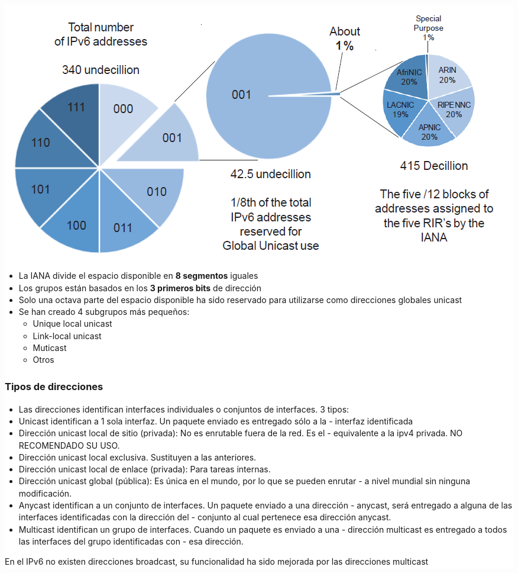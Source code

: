 ![imagen](2019-05-08-08-55-10.png)

- La IANA divide el espacio disponible en **8 segmentos** iguales
- Los grupos están basados en los **3 primeros bits** de dirección
- Solo una octava parte del espacio disponible ha sido reservado para utilizarse como  direcciones globales unicast
- Se han creado 4 subgrupos más pequeños:
  - Unique local unicast
  - Link-local unicast
  - Muticast
  - Otros

### Tipos de direcciones

- Las direcciones identifican interfaces individuales o conjuntos de interfaces. 3 tipos:
- Unicast identifican a 1 sola interfaz. Un paquete enviado es entregado sólo a la - interfaz identificada
- Dirección unicast local de sitio (privada): No es enrutable fuera de la red. Es el - equivalente a la ipv4 privada. NO RECOMENDADO SU USO.
- Dirección unicast local exclusiva. Sustituyen a las anteriores.
- Dirección unicast local de enlace (privada): Para tareas internas.
- Dirección unicast global (pública): Es única en el mundo, por lo que se pueden enrutar - a nivel mundial sin ninguna modificación.
- Anycast identifican a un conjunto de interfaces. Un paquete enviado a una dirección - anycast, será entregado a alguna de las interfaces identificadas con la dirección del - conjunto al cual pertenece esa dirección anycast.
- Multicast identifican un grupo de interfaces. Cuando un paquete es enviado a una - dirección multicast es entregado a todos las interfaces del grupo identificadas con - esa dirección.

En el IPv6 no existen direcciones broadcast, su funcionalidad ha sido  mejorada por las direcciones multicast
